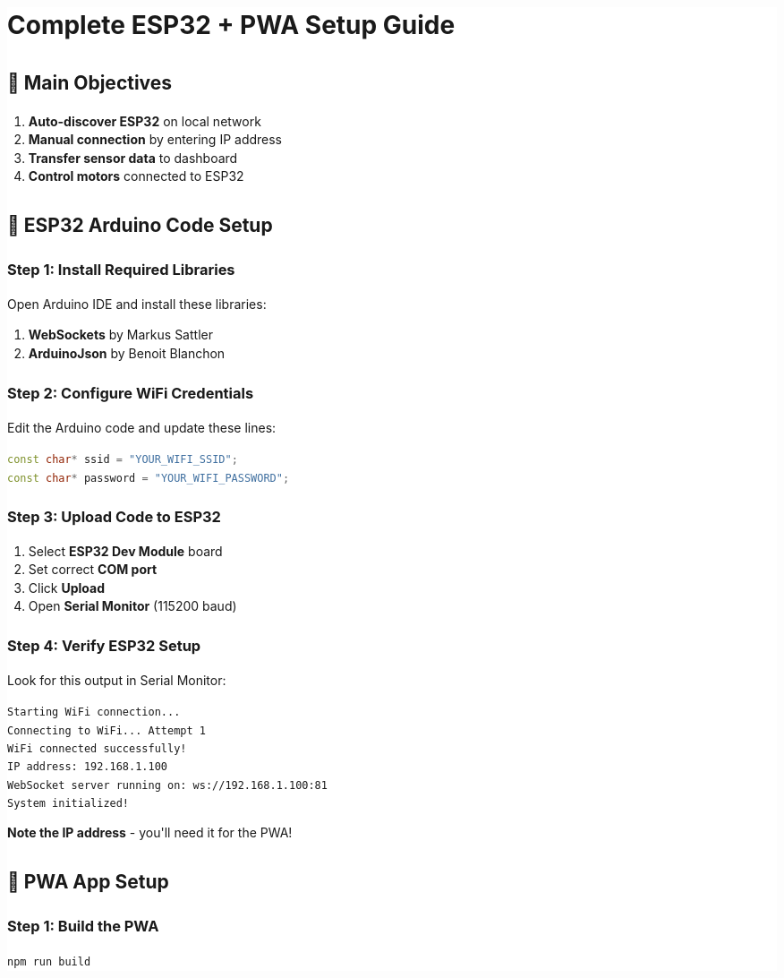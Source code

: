 # Complete ESP32 + PWA Setup Guide

## 🎯 **Main Objectives**
1. **Auto-discover ESP32** on local network
2. **Manual connection** by entering IP address
3. **Transfer sensor data** to dashboard
4. **Control motors** connected to ESP32

## 🔧 **ESP32 Arduino Code Setup**

### **Step 1: Install Required Libraries**
Open Arduino IDE and install these libraries:
1. **WebSockets** by Markus Sattler
2. **ArduinoJson** by Benoit Blanchon

### **Step 2: Configure WiFi Credentials**
Edit the Arduino code and update these lines:
```cpp
const char* ssid = "YOUR_WIFI_SSID";
const char* password = "YOUR_WIFI_PASSWORD";
```

### **Step 3: Upload Code to ESP32**
1. Select **ESP32 Dev Module** board
2. Set correct **COM port**
3. Click **Upload**
4. Open **Serial Monitor** (115200 baud)

### **Step 4: Verify ESP32 Setup**
Look for this output in Serial Monitor:
```
Starting WiFi connection...
Connecting to WiFi... Attempt 1
WiFi connected successfully!
IP address: 192.168.1.100
WebSocket server running on: ws://192.168.1.100:81
System initialized!
```

**Note the IP address** - you'll need it for the PWA!

## 📱 **PWA App Setup**

### **Step 1: Build the PWA**
```bash
npm run build
```
